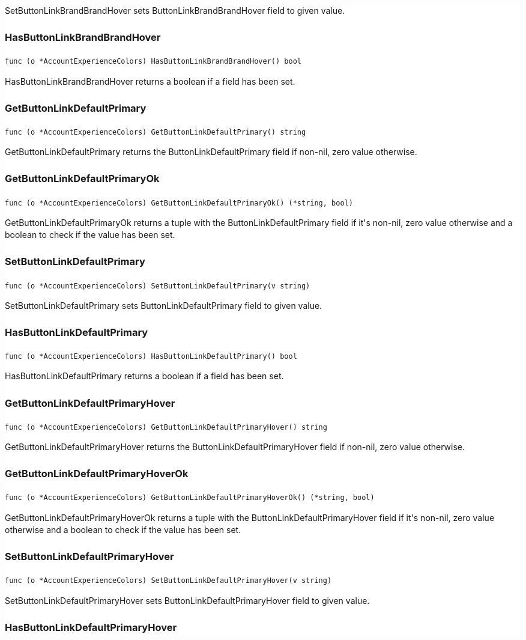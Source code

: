 SetButtonLinkBrandBrandHover sets ButtonLinkBrandBrandHover field to given value.

### HasButtonLinkBrandBrandHover

`func (o *AccountExperienceColors) HasButtonLinkBrandBrandHover() bool`

HasButtonLinkBrandBrandHover returns a boolean if a field has been set.

### GetButtonLinkDefaultPrimary

`func (o *AccountExperienceColors) GetButtonLinkDefaultPrimary() string`

GetButtonLinkDefaultPrimary returns the ButtonLinkDefaultPrimary field if non-nil, zero value otherwise.

### GetButtonLinkDefaultPrimaryOk

`func (o *AccountExperienceColors) GetButtonLinkDefaultPrimaryOk() (*string, bool)`

GetButtonLinkDefaultPrimaryOk returns a tuple with the ButtonLinkDefaultPrimary field if it's non-nil, zero value otherwise
and a boolean to check if the value has been set.

### SetButtonLinkDefaultPrimary

`func (o *AccountExperienceColors) SetButtonLinkDefaultPrimary(v string)`

SetButtonLinkDefaultPrimary sets ButtonLinkDefaultPrimary field to given value.

### HasButtonLinkDefaultPrimary

`func (o *AccountExperienceColors) HasButtonLinkDefaultPrimary() bool`

HasButtonLinkDefaultPrimary returns a boolean if a field has been set.

### GetButtonLinkDefaultPrimaryHover

`func (o *AccountExperienceColors) GetButtonLinkDefaultPrimaryHover() string`

GetButtonLinkDefaultPrimaryHover returns the ButtonLinkDefaultPrimaryHover field if non-nil, zero value otherwise.

### GetButtonLinkDefaultPrimaryHoverOk

`func (o *AccountExperienceColors) GetButtonLinkDefaultPrimaryHoverOk() (*string, bool)`

GetButtonLinkDefaultPrimaryHoverOk returns a tuple with the ButtonLinkDefaultPrimaryHover field if it's non-nil, zero value otherwise
and a boolean to check if the value has been set.

### SetButtonLinkDefaultPrimaryHover

`func (o *AccountExperienceColors) SetButtonLinkDefaultPrimaryHover(v string)`

SetButtonLinkDefaultPrimaryHover sets ButtonLinkDefaultPrimaryHover field to given value.

### HasButtonLinkDefaultPrimaryHover
